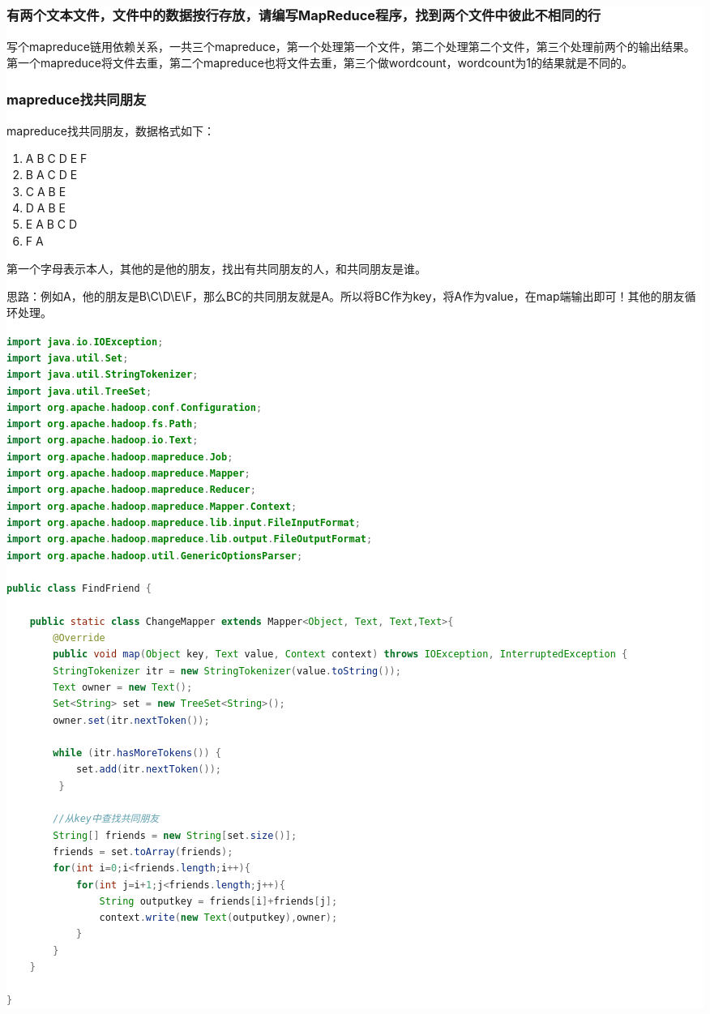 
### 有两个文本文件，文件中的数据按行存放，请编写MapReduce程序，找到两个文件中彼此不相同的行

写个mapreduce链用依赖关系，一共三个mapreduce，第一个处理第一个文件，第二个处理第二个文件，第三个处理前两个的输出结果。第一个mapreduce将文件去重，第二个mapreduce也将文件去重，第三个做wordcount，wordcount为1的结果就是不同的。



### mapreduce找共同朋友

mapreduce找共同朋友，数据格式如下：

1. A B C D E F
2. B A C D E
3. C A B E
4. D A B E
5. E A B C D
6. F A

第一个字母表示本人，其他的是他的朋友，找出有共同朋友的人，和共同朋友是谁。



思路：例如A，他的朋友是B\C\D\E\F，那么BC的共同朋友就是A。所以将BC作为key，将A作为value，在map端输出即可！其他的朋友循环处理。

```java
import java.io.IOException;
import java.util.Set;
import java.util.StringTokenizer;
import java.util.TreeSet;
import org.apache.hadoop.conf.Configuration;
import org.apache.hadoop.fs.Path;
import org.apache.hadoop.io.Text;
import org.apache.hadoop.mapreduce.Job;
import org.apache.hadoop.mapreduce.Mapper;
import org.apache.hadoop.mapreduce.Reducer;
import org.apache.hadoop.mapreduce.Mapper.Context;
import org.apache.hadoop.mapreduce.lib.input.FileInputFormat;
import org.apache.hadoop.mapreduce.lib.output.FileOutputFormat;
import org.apache.hadoop.util.GenericOptionsParser;

public class FindFriend {

    public static class ChangeMapper extends Mapper<Object, Text, Text,Text>{
        @Override
        public void map(Object key, Text value, Context context) throws IOException, InterruptedException {
        StringTokenizer itr = new StringTokenizer(value.toString());
        Text owner = new Text();
        Set<String> set = new TreeSet<String>();
        owner.set(itr.nextToken());

        while (itr.hasMoreTokens()) {
            set.add(itr.nextToken());
         }
        
        //从key中查找共同朋友
        String[] friends = new String[set.size()];
        friends = set.toArray(friends);
        for(int i=0;i<friends.length;i++){
            for(int j=i+1;j<friends.length;j++){
                String outputkey = friends[i]+friends[j];
                context.write(new Text(outputkey),owner);
            }
        }
    }
        
}
```